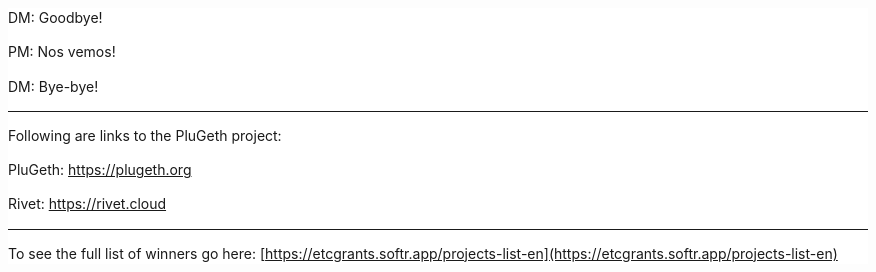 DM: Goodbye!

PM: Nos vemos!

DM: Bye-bye!

---
Following are links to the PluGeth project:

PluGeth: https://plugeth.org 

Rivet: https://rivet.cloud 

---

To see the full list of winners go here: [https://etcgrants.softr.app/projects-list-en](https://etcgrants.softr.app/projects-list-en)
